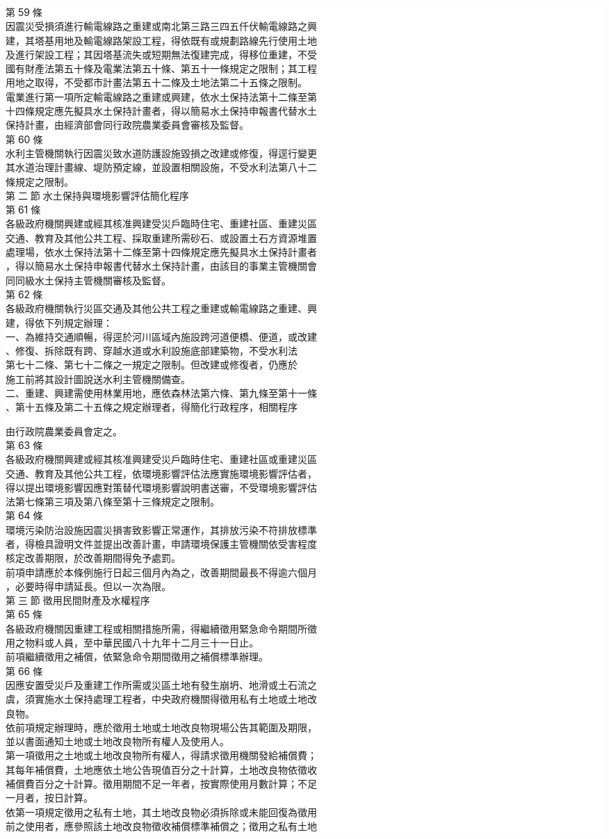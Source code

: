 
第 59 條  
因震災受損須進行輸電線路之重建或南北第三路三四五仟伏輸電線路之興  
建，其塔基用地及輸電線路架設工程，得依既有或規劃路線先行使用土地  
及進行架設工程；其因塔基流失或短期無法復建完成，得移位重建，不受  
國有財產法第五十條及電業法第五十條、第五十一條規定之限制；其工程  
用地之取得，不受都市計畫法第五十二條及土地法第二十五條之限制。  
電業進行第一項所定輸電線路之重建或興建，依水土保持法第十二條至第  
十四條規定應先擬具水土保持計畫者，得以簡易水土保持申報書代替水土  
保持計畫，由經濟部會同行政院農業委員會審核及監督。  
第 60 條  
水利主管機關執行因震災致水道防護設施毀損之改建或修復，得逕行變更  
其水道治理計畫線、堤防預定線，並設置相關設施，不受水利法第八十二  
條規定之限制。  
第 二 節 水土保持與環境影響評估簡化程序  
第 61 條  
各級政府機關興建或經其核准興建受災戶臨時住宅、重建社區、重建災區  
交通、教育及其他公共工程、採取重建所需砂石、或設置土石方資源堆置  
處理場，依水土保持法第十二條至第十四條規定應先擬具水土保持計畫者  
，得以簡易水土保持申報書代替水土保持計畫，由該目的事業主管機關會  
同同級水土保持主管機關審核及監督。  
第 62 條  
各級政府機關執行災區交通及其他公共工程之重建或輸電線路之重建、興  
建，得依下列規定辦理：  
一、為維持交通順暢，得逕於河川區域內施設跨河道便橋、便道，或改建  
、修復、拆除既有跨、穿越水道或水利設施底部建築物，不受水利法  
第七十二條、第七十二條之一規定之限制。但改建或修復者，仍應於  
施工前將其設計圖說送水利主管機關備查。  
二、重建、興建需使用林業用地，應依森林法第六條、第九條至第十一條  
、第十五條及第二十五條之規定辦理者，得簡化行政程序，相關程序  


由行政院農業委員會定之。  
第 63 條  
各級政府機關興建或經其核准興建受災戶臨時住宅、重建社區或重建災區  
交通、教育及其他公共工程，依環境影響評估法應實施環境影響評估者，  
得以提出環境影響因應對策替代環境影響說明書送審，不受環境影響評估  
法第七條第三項及第八條至第十三條規定之限制。  
第 64 條  
環境污染防治設施因震災損害致影響正常運作，其排放污染不符排放標準  
者，得檢具證明文件並提出改善計畫，申請環境保護主管機關依受害程度  
核定改善期限，於改善期間得免予處罰。  
前項申請應於本條例施行日起三個月內為之，改善期間最長不得逾六個月  
，必要時得申請延長。但以一次為限。  
第 三 節 徵用民間財產及水權程序  
第 65 條  
各級政府機關因重建工程或相關措施所需，得繼續徵用緊急命令期間所徵  
用之物料或人員，至中華民國八十九年十二月三十一日止。  
前項繼續徵用之補償，依緊急命令期間徵用之補償標準辦理。  
第 66 條  
因應安置受災戶及重建工作所需或災區土地有發生崩坍、地滑或土石流之  
虞，須實施水土保持處理工程者，中央政府機關得徵用私有土地或土地改  
良物。  
依前項規定辦理時，應於徵用土地或土地改良物現場公告其範圍及期限，  
並以書面通知土地或土地改良物所有權人及使用人。  
第一項徵用之土地或土地改良物所有權人，得請求徵用機關發給補償費；  
其每年補償費，土地應依土地公告現值百分之十計算，土地改良物依徵收  
補償費百分之十計算。徵用期間不足一年者，按實際使用月數計算；不足  
一月者，按日計算。  
依第一項規定徵用之私有土地，其土地改良物必須拆除或未能回復為徵用  
前之使用者，應參照該土地改良物徵收補償標準補償之；徵用之私有土地  
